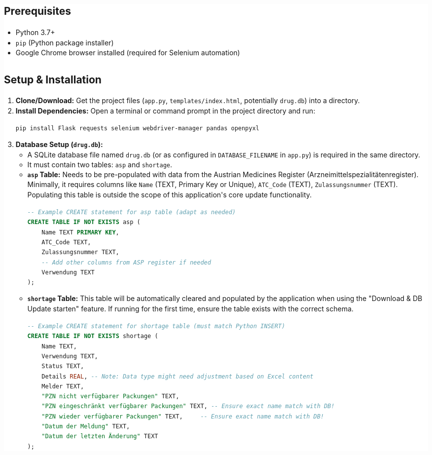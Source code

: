 ## Prerequisites

* Python 3.7+
* `pip` (Python package installer)
* Google Chrome browser installed (required for Selenium automation)

## Setup & Installation

1.  **Clone/Download:** Get the project files (`app.py`, `templates/index.html`, potentially `drug.db`) into a directory.
2.  **Install Dependencies:** Open a terminal or command prompt in the project directory and run:
    ```bash
    pip install Flask requests selenium webdriver-manager pandas openpyxl
    ```
3.  **Database Setup (`drug.db`):**
    * A SQLite database file named `drug.db` (or as configured in `DATABASE_FILENAME` in `app.py`) is required in the same directory.
    * It must contain two tables: `asp` and `shortage`.
    * **`asp` Table:** Needs to be pre-populated with data from the Austrian Medicines Register (Arzneimittelspezialitätenregister). Minimally, it requires columns like `Name` (TEXT, Primary Key or Unique), `ATC_Code` (TEXT), `Zulassungsnummer` (TEXT). Populating this table is outside the scope of this application's core update functionality.
        ```sql
        -- Example CREATE statement for asp table (adapt as needed)
        CREATE TABLE IF NOT EXISTS asp (
            Name TEXT PRIMARY KEY,
            ATC_Code TEXT,
            Zulassungsnummer TEXT,
            -- Add other columns from ASP register if needed
            Verwendung TEXT
        );
        ```
    * **`shortage` Table:** This table will be automatically cleared and populated by the application when using the "Download & DB Update starten" feature. If running for the first time, ensure the table exists with the correct schema.
        ```sql
        -- Example CREATE statement for shortage table (must match Python INSERT)
        CREATE TABLE IF NOT EXISTS shortage (
            Name TEXT,
            Verwendung TEXT,
            Status TEXT,
            Details REAL, -- Note: Data type might need adjustment based on Excel content
            Melder TEXT,
            "PZN nicht verfügbarer Packungen" TEXT,
            "PZN eingeschränkt verfügbarer Packungen" TEXT, -- Ensure exact name match with DB!
            "PZN wieder verfügbarer Packungen" TEXT,     -- Ensure exact name match with DB!
            "Datum der Meldung" TEXT,
            "Datum der letzten Änderung" TEXT
        );
        ```
